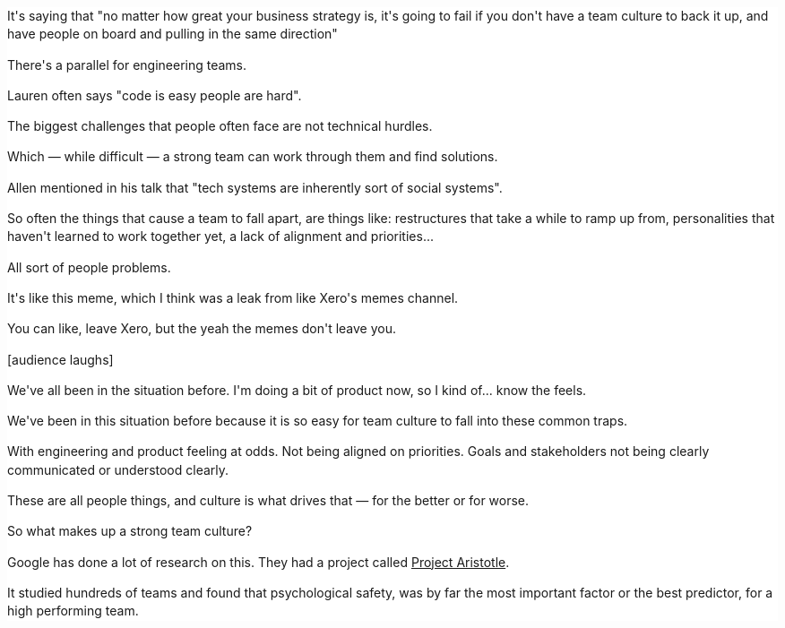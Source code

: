 </p>
<p>
	It's saying that "no matter how great your business strategy is, it's going to fail if you don't have a team culture to back it up, and have people on board and pulling in the same direction"
</p>
<p>
	There's a parallel for engineering teams.
</p>
<p>
	Lauren often says "code is easy people are hard".
</p>
<p>
	The biggest challenges that people often face are not technical hurdles.
</p>
<p>
	Which — while difficult — a strong team can work through them and find solutions.
</p>
<p>
	Allen mentioned in his talk that "tech systems are inherently sort of social systems".
</p>
<p>
	So often the things that cause a team to fall apart, are things like: restructures that take a while to ramp up from, personalities that haven't learned to work together yet, a lack of alignment and priorities...
</p>
<p>
	All sort of people problems.
</p>
<p>
	It's like this meme, which I think was a leak from like Xero's memes channel.
</p>
<p>
	You can like, leave Xero, but the yeah the memes don't leave you.
</p>
<p>
	[audience laughs]
</p>
<p>
	We've all been in the situation before. I'm doing a bit of product now, so I kind of... know the feels.
</p>
<p>
	We've been in this situation before because it is so easy for team culture to fall into these common traps.
</p>
<p>
	With engineering and product feeling at odds. Not being aligned on priorities. Goals and stakeholders not being clearly communicated or understood clearly.
</p>
<p>
	These are all people things, and culture is what drives that — for the better or for worse.
</p>
<p>
	So what makes up a strong team culture?
</p>
<p>
	Google has done a lot of research on this. They had a project called <a rel="external" href="https://rework.withgoogle.com/guides/understanding-team-effectiveness/steps/introduction/">Project Aristotle</a>.
</p>
<p>
	It studied hundreds of teams and found that psychological safety, was by far the most important factor or the best predictor, for a high performing team.
</p>